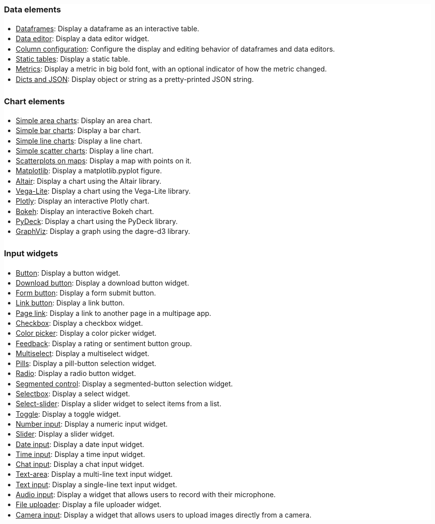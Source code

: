 ### Data elements

* [Dataframes](#dataframes): Display a dataframe as an interactive table.
* [Data editor](#data-editor): Display a data editor widget.
* [Column configuration](#column-configuration): Configure the display and editing behavior of dataframes and data editors.
* [Static tables](#static-tables): Display a static table.
* [Metrics](#metrics): Display a metric in big bold font, with an optional indicator of how the metric changed.
* [Dicts and JSON](#dicts-and-json): Display object or string as a pretty-printed JSON string.

### Chart elements

* [Simple area charts](#simple-area-charts): Display an area chart.
* [Simple bar charts](#simple-bar-charts): Display a bar chart.
* [Simple line charts](#simple-line-charts): Display a line chart.
* [Simple scatter charts](#simple-scatter-charts): Display a line chart.
* [Scatterplots on maps](#scatterplots-on-maps): Display a map with points on it.
* [Matplotlib](#matplotlib): Display a matplotlib.pyplot figure.
* [Altair](#altair): Display a chart using the Altair library.
* [Vega-Lite](#vega-lite): Display a chart using the Vega-Lite library.
* [Plotly](#plotly): Display an interactive Plotly chart.
* [Bokeh](#bokeh): Display an interactive Bokeh chart.
* [PyDeck](#pydeck): Display a chart using the PyDeck library.
* [GraphViz](#graphviz): Display a graph using the dagre-d3 library.

### Input widgets

* [Button](#button): Display a button widget.
* [Download button](#download-button): Display a download button widget.
* [Form button](#form-button): Display a form submit button.
* [Link button](#link-button): Display a link button.
* [Page link](#page-link): Display a link to another page in a multipage app.
* [Checkbox](#checkbox): Display a checkbox widget.
* [Color picker](#color-picker): Display a color picker widget.
* [Feedback](#feedback): Display a rating or sentiment button group.
* [Multiselect](#multiselect): Display a multiselect widget.
* [Pills](#pills): Display a pill-button selection widget.
* [Radio](#radio): Display a radio button widget.
* [Segmented control](#segmented-control): Display a segmented-button selection widget.
* [Selectbox](#selectbox): Display a select widget.
* [Select-slider](#select-slider): Display a slider widget to select items from a list.
* [Toggle](#toggle): Display a toggle widget.
* [Number input](#number-input): Display a numeric input widget.
* [Slider](#slider): Display a slider widget.
* [Date input](#date-input): Display a date input widget.
* [Time input](#time-input): Display a time input widget.
* [Chat input](#chat-input): Display a chat input widget.
* [Text-area](#text-area): Display a multi-line text input widget.
* [Text input](#text-input): Display a single-line text input widget.
* [Audio input](#audio-input): Display a widget that allows users to record with their microphone.
* [File uploader](#file-uploader): Display a file uploader widget.
* [Camera input](#camera-input): Display a widget that allows users to upload images directly from a camera.

